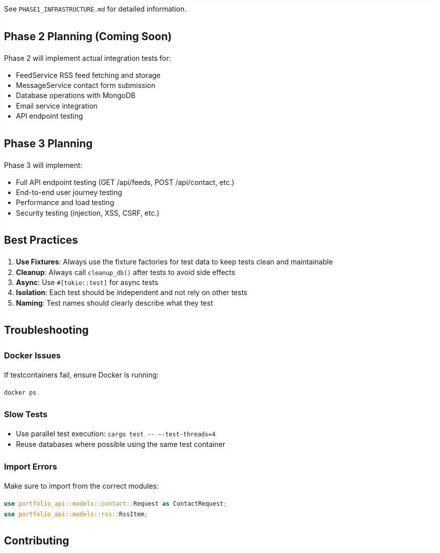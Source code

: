 See `PHASE1_INFRASTRUCTURE.md` for detailed information.

## Phase 2 Planning (Coming Soon)

Phase 2 will implement actual integration tests for:

- FeedService RSS feed fetching and storage
- MessageService contact form submission
- Database operations with MongoDB
- Email service integration
- API endpoint testing

## Phase 3 Planning

Phase 3 will implement:

- Full API endpoint testing (GET /api/feeds, POST /api/contact, etc.)
- End-to-end user journey testing
- Performance and load testing
- Security testing (injection, XSS, CSRF, etc.)

## Best Practices

1. **Use Fixtures**: Always use the fixture factories for test data to keep tests clean and maintainable
2. **Cleanup**: Always call `cleanup_db()` after tests to avoid side effects
3. **Async**: Use `#[tokio::test]` for async tests
4. **Isolation**: Each test should be independent and not rely on other tests
5. **Naming**: Test names should clearly describe what they test

## Troubleshooting

### Docker Issues
If testcontainers fail, ensure Docker is running:
```bash
docker ps
```

### Slow Tests
- Use parallel test execution: `cargo test -- --test-threads=4`
- Reuse databases where possible using the same test container

### Import Errors
Make sure to import from the correct modules:
```rust
use portfolio_api::models::contact::Request as ContactRequest;
use portfolio_api::models::rss::RssItem;
```

## Contributing
